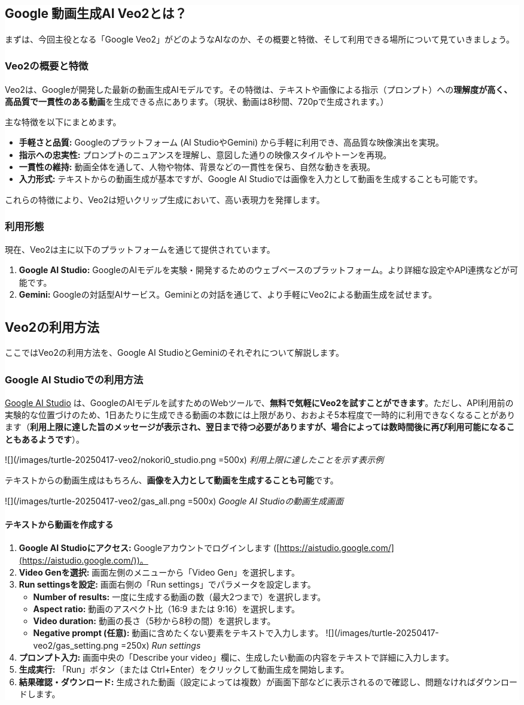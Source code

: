 ## Google 動画生成AI Veo2とは？

まずは、今回主役となる「Google Veo2」がどのようなAIなのか、その概要と特徴、そして利用できる場所について見ていきましょう。

### Veo2の概要と特徴

Veo2は、Googleが開発した最新の動画生成AIモデルです。その特徴は、テキストや画像による指示（プロンプト）への**理解度が高く、高品質で一貫性のある動画**を生成できる点にあります。（現状、動画は8秒間、720pで生成されます。）

主な特徴を以下にまとめます。

* **手軽さと品質:** Googleのプラットフォーム (AI StudioやGemini) から手軽に利用でき、高品質な映像演出を実現。
* **指示への忠実性:** プロンプトのニュアンスを理解し、意図した通りの映像スタイルやトーンを再現。
* **一貫性の維持:** 動画全体を通して、人物や物体、背景などの一貫性を保ち、自然な動きを表現。
* **入力形式:** テキストからの動画生成が基本ですが、Google AI Studioでは画像を入力として動画を生成することも可能です。

これらの特徴により、Veo2は短いクリップ生成において、高い表現力を発揮します。

### 利用形態

現在、Veo2は主に以下のプラットフォームを通じて提供されています。

1. **Google AI Studio:** GoogleのAIモデルを実験・開発するためのウェブベースのプラットフォーム。より詳細な設定やAPI連携などが可能です。
2. **Gemini:** Googleの対話型AIサービス。Geminiとの対話を通じて、より手軽にVeo2による動画生成を試せます。

## Veo2の利用方法

ここではVeo2の利用方法を、Google AI StudioとGeminiのそれぞれについて解説します。

### Google AI Studioでの利用方法

[Google AI Studio](https://aistudio.google.com/) は、GoogleのAIモデルを試すためのWebツールで、**無料で気軽にVeo2を試すことができます**。ただし、API利用前の実験的な位置づけのため、1日あたりに生成できる動画の本数には上限があり、おおよそ5本程度で一時的に利用できなくなることがあります（**利用上限に達した旨のメッセージが表示され、翌日まで待つ必要がありますが、場合によっては数時間後に再び利用可能になることもあるようです**）。

![](/images/turtle-20250417-veo2/nokori0_studio.png =500x)
*利用上限に達したことを示す表示例*

テキストからの動画生成はもちろん、**画像を入力として動画を生成することも可能**です。

![](/images/turtle-20250417-veo2/gas_all.png =500x)
*Google AI Studioの動画生成画面*

#### テキストから動画を作成する

1. **Google AI Studioにアクセス:** Googleアカウントでログインします ([https://aistudio.google.com/](https://aistudio.google.com/))。
2. **Video Genを選択:** 画面左側のメニューから「Video Gen」を選択します。
3. **Run settingsを設定:** 画面右側の「Run settings」でパラメータを設定します。
    * **Number of results:** 一度に生成する動画の数（最大2つまで）を選択します。
    * **Aspect ratio:** 動画のアスペクト比（16:9 または 9:16）を選択します。
    * **Video duration:** 動画の長さ（5秒から8秒の間）を選択します。
    * **Negative prompt (任意):** 動画に含めたくない要素をテキストで入力します。
    ![](/images/turtle-20250417-veo2/gas_setting.png =250x)
    *Run settings*
4. **プロンプト入力:** 画面中央の「Describe your video」欄に、生成したい動画の内容をテキストで詳細に入力します。
5. **生成実行:** 「Run」ボタン（または Ctrl+Enter）をクリックして動画生成を開始します。
6. **結果確認・ダウンロード:** 生成された動画（設定によっては複数）が画面下部などに表示されるので確認し、問題なければダウンロードします。
